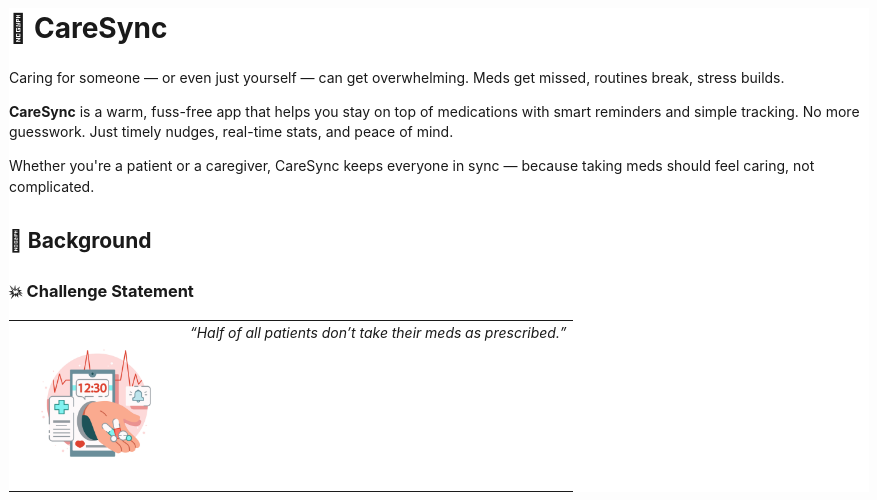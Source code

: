 # 💊 CareSync

Caring for someone — or even just yourself — can get overwhelming. Meds get missed, routines break, stress builds.

**CareSync** is a warm, fuss-free app that helps you stay on top of medications with smart reminders and simple tracking. No more guesswork. Just timely nudges, real-time stats, and peace of mind.

Whether you're a patient or a caregiver, CareSync keeps everyone in sync — because taking meds should feel caring, not complicated.

## 🌱 Background

### 💥 Challenge Statement

<table>
  <tr>
    <td><img src="reminder.jpg" alt="Reminder" width="160"/></td>
    <td>
      <em>“Half of all patients don’t take their meds as prescribed.”</em><br/>